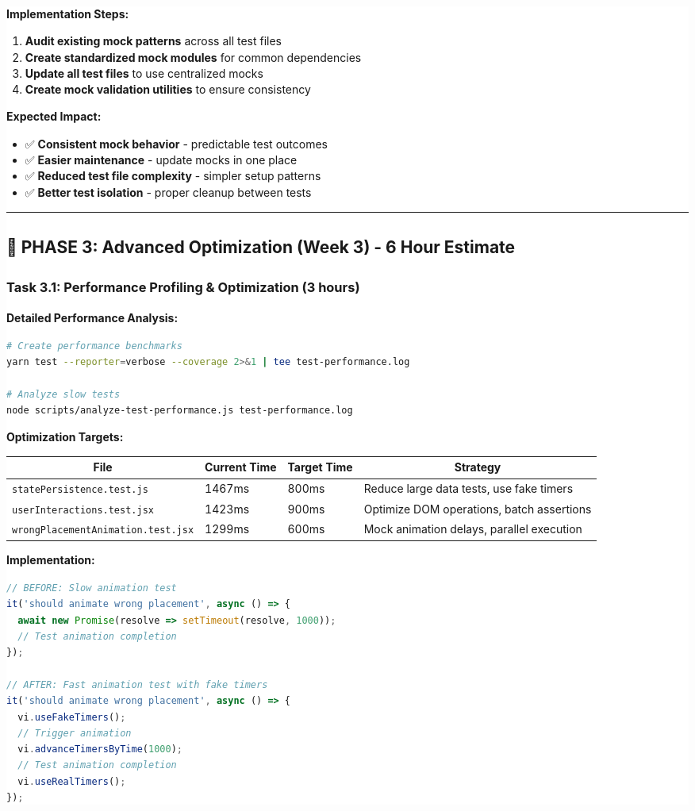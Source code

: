 
**Implementation Steps:**

1. **Audit existing mock patterns** across all test files
2. **Create standardized mock modules** for common dependencies
3. **Update all test files** to use centralized mocks
4. **Create mock validation utilities** to ensure consistency

**Expected Impact:**
- ✅ **Consistent mock behavior** - predictable test outcomes
- ✅ **Easier maintenance** - update mocks in one place
- ✅ **Reduced test file complexity** - simpler setup patterns
- ✅ **Better test isolation** - proper cleanup between tests

---

## 🚀 **PHASE 3: Advanced Optimization (Week 3) - 6 Hour Estimate**

### **Task 3.1: Performance Profiling & Optimization (3 hours)**

**Detailed Performance Analysis:**

```bash
# Create performance benchmarks
yarn test --reporter=verbose --coverage 2>&1 | tee test-performance.log

# Analyze slow tests
node scripts/analyze-test-performance.js test-performance.log
```

**Optimization Targets:**

| File | Current Time | Target Time | Strategy |
|------|-------------|-------------|----------|
| `statePersistence.test.js` | 1467ms | 800ms | Reduce large data tests, use fake timers |
| `userInteractions.test.jsx` | 1423ms | 900ms | Optimize DOM operations, batch assertions |
| `wrongPlacementAnimation.test.jsx` | 1299ms | 600ms | Mock animation delays, parallel execution |

**Implementation:**

```javascript
// BEFORE: Slow animation test
it('should animate wrong placement', async () => {
  await new Promise(resolve => setTimeout(resolve, 1000));
  // Test animation completion
});

// AFTER: Fast animation test with fake timers
it('should animate wrong placement', async () => {
  vi.useFakeTimers();
  // Trigger animation
  vi.advanceTimersByTime(1000);
  // Test animation completion
  vi.useRealTimers();
});
```
